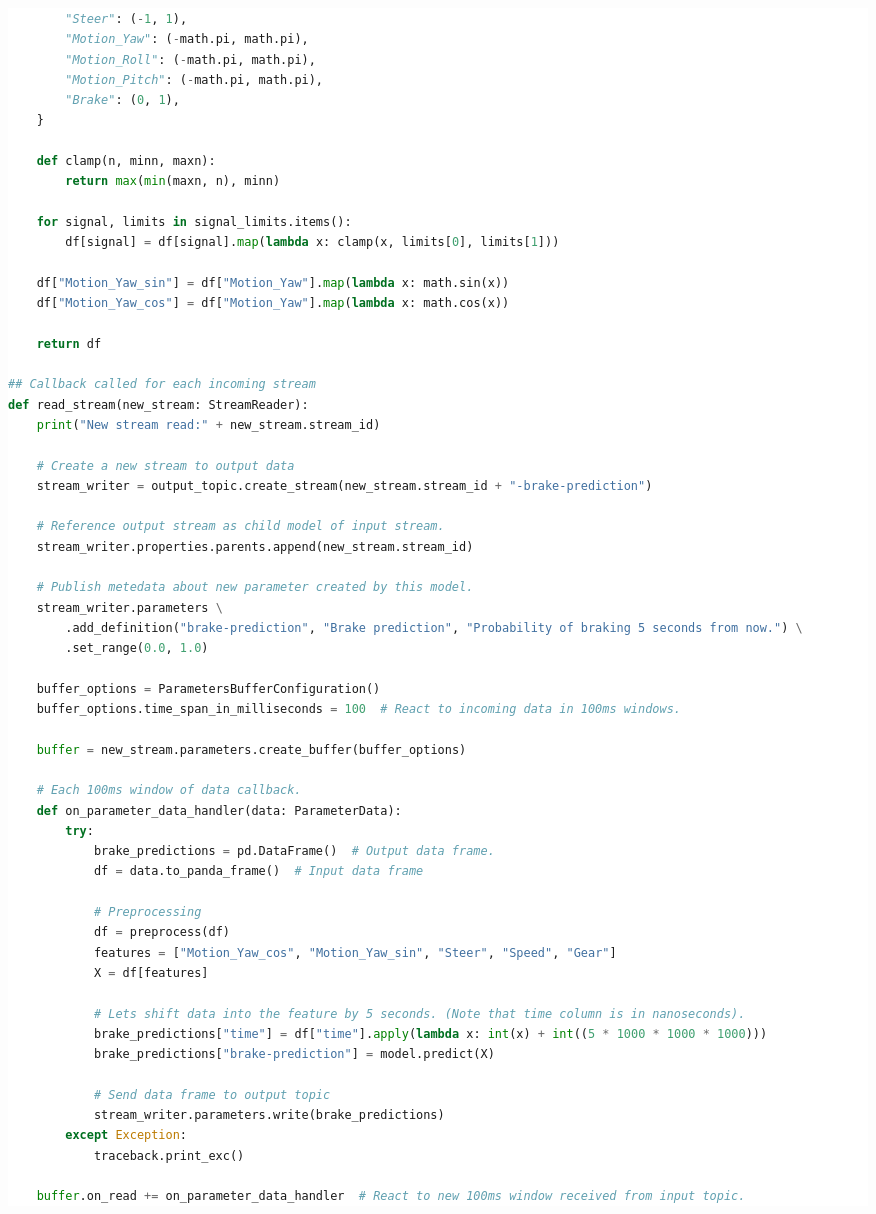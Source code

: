 ``` python
        "Steer": (-1, 1),
        "Motion_Yaw": (-math.pi, math.pi),
        "Motion_Roll": (-math.pi, math.pi),
        "Motion_Pitch": (-math.pi, math.pi),
        "Brake": (0, 1),
    }

    def clamp(n, minn, maxn):
        return max(min(maxn, n), minn)

    for signal, limits in signal_limits.items():
        df[signal] = df[signal].map(lambda x: clamp(x, limits[0], limits[1]))

    df["Motion_Yaw_sin"] = df["Motion_Yaw"].map(lambda x: math.sin(x))
    df["Motion_Yaw_cos"] = df["Motion_Yaw"].map(lambda x: math.cos(x))

    return df

## Callback called for each incoming stream
def read_stream(new_stream: StreamReader):
    print("New stream read:" + new_stream.stream_id)

    # Create a new stream to output data
    stream_writer = output_topic.create_stream(new_stream.stream_id + "-brake-prediction")

    # Reference output stream as child model of input stream.
    stream_writer.properties.parents.append(new_stream.stream_id)

    # Publish metedata about new parameter created by this model.
    stream_writer.parameters \
        .add_definition("brake-prediction", "Brake prediction", "Probability of braking 5 seconds from now.") \
        .set_range(0.0, 1.0)

    buffer_options = ParametersBufferConfiguration()
    buffer_options.time_span_in_milliseconds = 100  # React to incoming data in 100ms windows.

    buffer = new_stream.parameters.create_buffer(buffer_options)

    # Each 100ms window of data callback.
    def on_parameter_data_handler(data: ParameterData):
        try:
            brake_predictions = pd.DataFrame()  # Output data frame.
            df = data.to_panda_frame()  # Input data frame

            # Preprocessing
            df = preprocess(df)
            features = ["Motion_Yaw_cos", "Motion_Yaw_sin", "Steer", "Speed", "Gear"]
            X = df[features]

            # Lets shift data into the feature by 5 seconds. (Note that time column is in nanoseconds).
            brake_predictions["time"] = df["time"].apply(lambda x: int(x) + int((5 * 1000 * 1000 * 1000)))
            brake_predictions["brake-prediction"] = model.predict(X)

            # Send data frame to output topic
            stream_writer.parameters.write(brake_predictions)
        except Exception:
            traceback.print_exc()

    buffer.on_read += on_parameter_data_handler  # React to new 100ms window received from input topic.
```